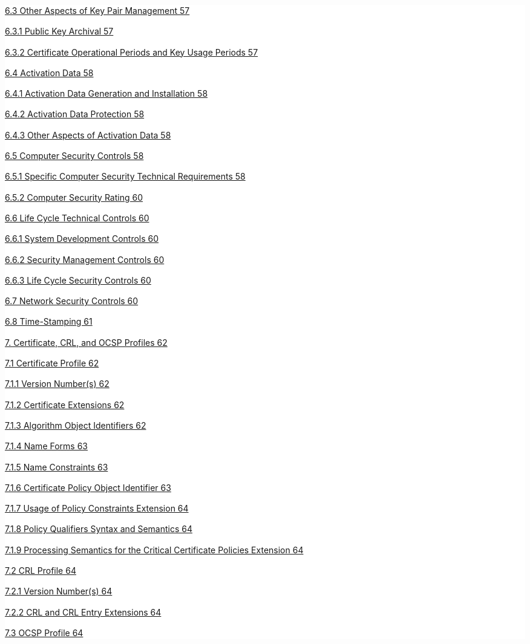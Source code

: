[6.3 Other Aspects of Key Pair Management 57](#other-aspects-of-key-pair-management)

[6.3.1 Public Key Archival 57](#public-key-archival)

[6.3.2 Certificate Operational Periods and Key Usage Periods 57](#certificate-operational-periods-and-key-usage-periods)

[6.4 Activation Data 58](#activation-data)

[6.4.1 Activation Data Generation and Installation 58](#activation-data-generation-and-installation)

[6.4.2 Activation Data Protection 58](#activation-data-protection)

[6.4.3 Other Aspects of Activation Data 58](#other-aspects-of-activation-data)

[6.5 Computer Security Controls 58](#computer-security-controls)

[6.5.1 Specific Computer Security Technical Requirements 58](#specific-computer-security-technical-requirements)

[6.5.2 Computer Security Rating 60](#computer-security-rating)

[6.6 Life Cycle Technical Controls 60](#life-cycle-technical-controls)

[6.6.1 System Development Controls 60](#system-development-controls)

[6.6.2 Security Management Controls 60](#security-management-controls)

[6.6.3 Life Cycle Security Controls 60](#life-cycle-security-controls)

[6.7 Network Security Controls 60](#network-security-controls)

[6.8 Time-Stamping 61](#time-stamping)

[7. Certificate, CRL, and OCSP Profiles 62](#certificate-crl-and-ocsp-profiles)

[7.1 Certificate Profile 62](#certificate-profile)

[7.1.1 Version Number(s) 62](#version-numbers)

[7.1.2 Certificate Extensions 62](#certificate-extensions)

[7.1.3 Algorithm Object Identifiers 62](#algorithm-object-identifiers)

[7.1.4 Name Forms 63](#name-forms)

[7.1.5 Name Constraints 63](#name-constraints)

[7.1.6 Certificate Policy Object Identifier 63](#certificate-policy-object-identifier)

[7.1.7 Usage of Policy Constraints Extension 64](#usage-of-policy-constraints-extension)

[7.1.8 Policy Qualifiers Syntax and Semantics 64](#policy-qualifiers-syntax-and-semantics)

[7.1.9 Processing Semantics for the Critical Certificate Policies Extension 64](#processing-semantics-for-the-critical-certificate-policies-extension)

[7.2 CRL Profile 64](#crl-profile)

[7.2.1 Version Number(s) 64](#version-numbers-1)

[7.2.2 CRL and CRL Entry Extensions 64](#crl-and-crl-entry-extensions)

[7.3 OCSP Profile 64](#ocsp-profile)
